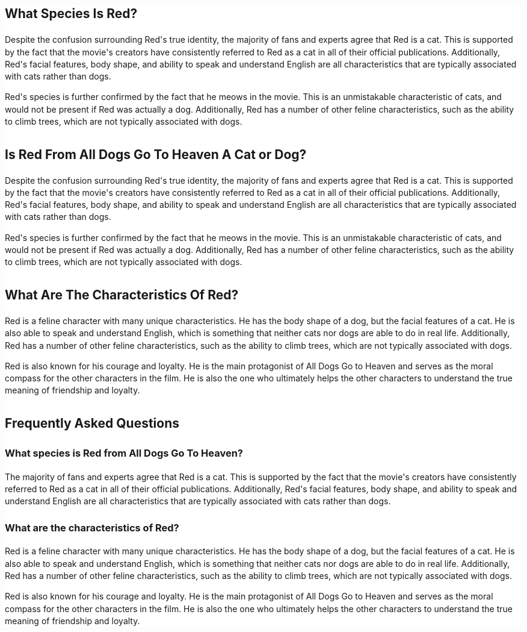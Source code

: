 <h2>What Species Is Red?</h2>

<p>Despite the confusion surrounding Red's true identity, the majority of fans and experts agree that Red is a cat. This is supported by the fact that the movie's creators have consistently referred to Red as a cat in all of their official publications. Additionally, Red's facial features, body shape, and ability to speak and understand English are all characteristics that are typically associated with cats rather than dogs.</p>

<p>Red's species is further confirmed by the fact that he meows in the movie. This is an unmistakable characteristic of cats, and would not be present if Red was actually a dog. Additionally, Red has a number of other feline characteristics, such as the ability to climb trees, which are not typically associated with dogs.</p>

<h2>Is Red From All Dogs Go To Heaven A Cat or Dog?</h2>

<p>Despite the confusion surrounding Red's true identity, the majority of fans and experts agree that Red is a cat. This is supported by the fact that the movie's creators have consistently referred to Red as a cat in all of their official publications. Additionally, Red's facial features, body shape, and ability to speak and understand English are all characteristics that are typically associated with cats rather than dogs.</p>

<p>Red's species is further confirmed by the fact that he meows in the movie. This is an unmistakable characteristic of cats, and would not be present if Red was actually a dog. Additionally, Red has a number of other feline characteristics, such as the ability to climb trees, which are not typically associated with dogs.</p>

<h2>What Are The Characteristics Of Red?</h2>

<p>Red is a feline character with many unique characteristics. He has the body shape of a dog, but the facial features of a cat. He is also able to speak and understand English, which is something that neither cats nor dogs are able to do in real life. Additionally, Red has a number of other feline characteristics, such as the ability to climb trees, which are not typically associated with dogs.</p>

<p>Red is also known for his courage and loyalty. He is the main protagonist of All Dogs Go to Heaven and serves as the moral compass for the other characters in the film. He is also the one who ultimately helps the other characters to understand the true meaning of friendship and loyalty.</p>

<h2>Frequently Asked Questions</h2> 

<h3>What species is Red from All Dogs Go To Heaven?</h3>

<p>The majority of fans and experts agree that Red is a cat. This is supported by the fact that the movie's creators have consistently referred to Red as a cat in all of their official publications. Additionally, Red's facial features, body shape, and ability to speak and understand English are all characteristics that are typically associated with cats rather than dogs.</p>

<h3>What are the characteristics of Red?</h3>

<p>Red is a feline character with many unique characteristics. He has the body shape of a dog, but the facial features of a cat. He is also able to speak and understand English, which is something that neither cats nor dogs are able to do in real life. Additionally, Red has a number of other feline characteristics, such as the ability to climb trees, which are not typically associated with dogs.</p>

<p>Red is also known for his courage and loyalty. He is the main protagonist of All Dogs Go to Heaven and serves as the moral compass for the other characters in the film. He is also the one who ultimately helps the other characters to understand the true meaning of friendship and loyalty.</p>
